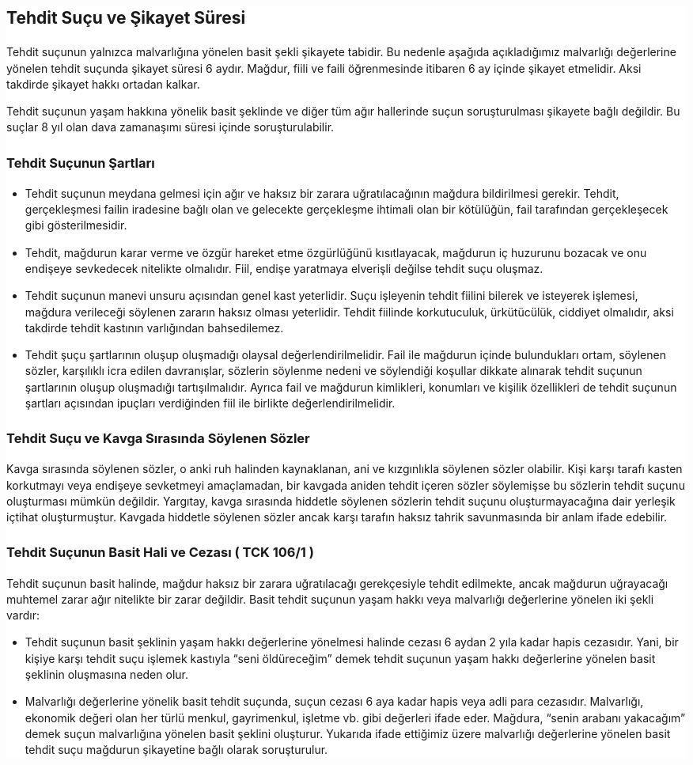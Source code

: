 ## Tehdit Suçu ve Şikayet Süresi

Tehdit suçunun yalnızca malvarlığına yönelen basit şekli şikayete tabidir. Bu nedenle aşağıda açıkladığımız malvarlığı değerlerine yönelen tehdit suçunda şikayet süresi 6 aydır. Mağdur, fiili ve faili öğrenmesinde itibaren 6 ay içinde şikayet etmelidir. Aksi takdirde şikayet hakkı ortadan kalkar.

Tehdit suçunun yaşam hakkına yönelik basit şeklinde ve diğer tüm ağır hallerinde suçun soruşturulması şikayete bağlı değildir. Bu suçlar 8 yıl olan dava zamanaşımı süresi içinde soruşturulabilir.

### Tehdit Suçunun Şartları

* Tehdit suçunun meydana gelmesi için ağır ve haksız bir zarara uğratılacağının mağdura bildirilmesi gerekir. Tehdit, gerçekleşmesi failin iradesine bağlı olan ve gelecekte gerçekleşme ihtimali olan bir kötülüğün, fail tarafından gerçekleşecek gibi gösterilmesidir.

* Tehdit, mağdurun karar verme ve özgür hareket etme özgürlüğünü kısıtlayacak, mağdurun iç huzurunu bozacak ve onu endişeye sevkedecek nitelikte olmalıdır. Fiil, endişe yaratmaya elverişli değilse tehdit suçu oluşmaz.

* Tehdit suçunun manevi unsuru açısından genel kast yeterlidir. Suçu işleyenin tehdit fiilini bilerek ve isteyerek işlemesi, mağdura verileceği söylenen zararın haksız olması yeterlidir.  Tehdit fiilinde korkutuculuk, ürkütücülük, ciddiyet olmalıdır, aksi takdirde tehdit kastının varlığından bahsedilemez.

* Tehdit şuçu şartlarının oluşup oluşmadığı olaysal değerlendirilmelidir. Fail ile mağdurun içinde bulundukları ortam, söylenen sözler, karşılıklı icra edilen davranışlar, sözlerin söylenme nedeni ve söylendiği koşullar dikkate alınarak tehdit suçunun şartlarının oluşup oluşmadığı tartışılmalıdır. Ayrıca fail ve mağdurun kimlikleri, konumları ve kişilik özellikleri de tehdit suçunun şartları açısından ipuçları verdiğinden fiil ile birlikte değerlendirilmelidir.


### Tehdit Suçu ve Kavga Sırasında Söylenen Sözler

Kavga sırasında söylenen sözler, o anki ruh halinden kaynaklanan, ani ve kızgınlıkla söylenen sözler olabilir.  Kişi karşı tarafı kasten korkutmayı veya endişeye sevketmeyi amaçlamadan, bir kavgada aniden tehdit içeren sözler söylemişse bu sözlerin tehdit suçunu oluşturması mümkün değildir. Yargıtay, kavga sırasında hiddetle söylenen sözlerin tehdit suçunu oluşturmayacağına dair yerleşik içtihat oluşturmuştur. Kavgada hiddetle söylenen sözler ancak karşı tarafın haksız tahrik savunmasında bir anlam ifade edebilir. 

### Tehdit Suçunun Basit Hali ve Cezası ( TCK 106/1 )

Tehdit suçunun basit halinde, mağdur haksız bir zarara uğratılacağı gerekçesiyle tehdit edilmekte, ancak mağdurun uğrayacağı muhtemel zarar ağır nitelikte bir zarar değildir.  Basit tehdit suçunun yaşam hakkı veya malvarlığı değerlerine yönelen iki şekli vardır:

* Tehdit suçunun basit şeklinin yaşam hakkı değerlerine yönelmesi halinde cezası 6 aydan 2 yıla kadar hapis cezasıdır. Yani, bir kişiye karşı tehdit suçu işlemek kastıyla “seni öldüreceğim”  demek tehdit suçunun yaşam hakkı değerlerine yönelen basit şeklinin oluşmasına neden olur.

* Malvarlığı değerlerine yönelik basit tehdit suçunda, suçun cezası 6 aya kadar hapis veya adli para cezasıdır. Malvarlığı, ekonomik değeri olan her türlü menkul, gayrimenkul, işletme vb. gibi değerleri ifade eder.  Mağdura, “senin arabanı yakacağım” demek suçun malvarlığına yönelen basit şeklini oluşturur.  Yukarıda ifade ettiğimiz üzere malvarlığı değerlerine yönelen basit tehdit suçu mağdurun şikayetine bağlı olarak soruşturulur.
